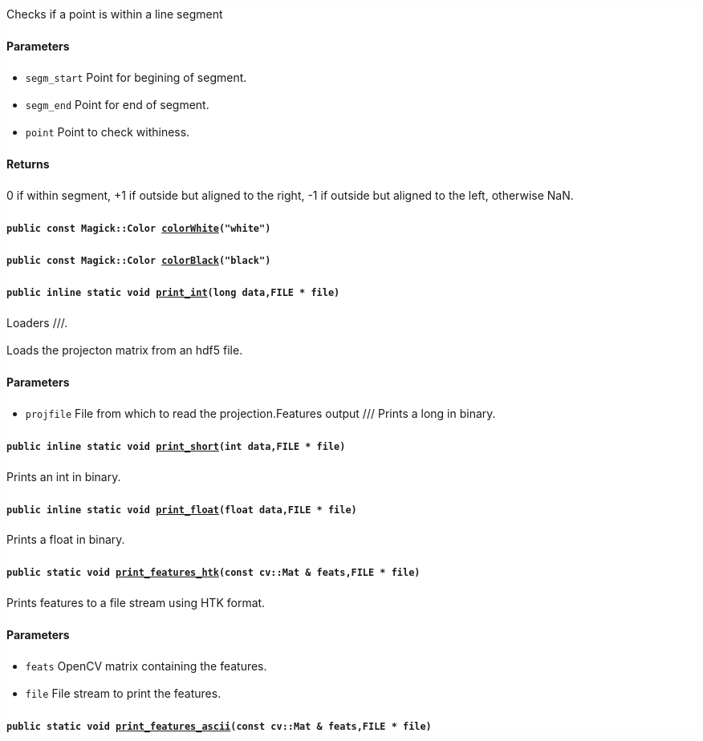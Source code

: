 Checks if a point is within a line segment

#### Parameters
* `segm_start` Point for begining of segment. 

* `segm_end` Point for end of segment. 

* `point` Point to check withiness. 

#### Returns
0 if within segment, +1 if outside but aligned to the right, -1 if outside but aligned to the left, otherwise NaN.

#### `public const Magick::Color `[`colorWhite`](#_text_feat_extractor_8cc_1a1c101d5ae529d47ee2630004d33ed452)`("white")` 

#### `public const Magick::Color `[`colorBlack`](#_text_feat_extractor_8cc_1a52730ed7e5affa8a15f42e952281b0f5)`("black")` 

#### `public inline static void `[`print_int`](#_text_feat_extractor_8cc_1ac53eacb3014c40030f7474620c78fbac)`(long data,FILE * file)` 

Loaders ///.

Loads the projecton matrix from an hdf5 file.

#### Parameters
* `projfile` File from which to read the projection.Features output /// Prints a long in binary.

#### `public inline static void `[`print_short`](#_text_feat_extractor_8cc_1ac814fb690cd4494501cc3de16c920276)`(int data,FILE * file)` 

Prints an int in binary.

#### `public inline static void `[`print_float`](#_text_feat_extractor_8cc_1a2dbcb88814027a8aec1d924775a57737)`(float data,FILE * file)` 

Prints a float in binary.

#### `public static void `[`print_features_htk`](#_text_feat_extractor_8cc_1a521b3512933909ece7bd18cf625ad5fe)`(const cv::Mat & feats,FILE * file)` 

Prints features to a file stream using HTK format.

#### Parameters
* `feats` OpenCV matrix containing the features. 

* `file` File stream to print the features.

#### `public static void `[`print_features_ascii`](#_text_feat_extractor_8cc_1ae3a1fa6530381f534ec5e2ff90495b8e)`(const cv::Mat & feats,FILE * file)` 
